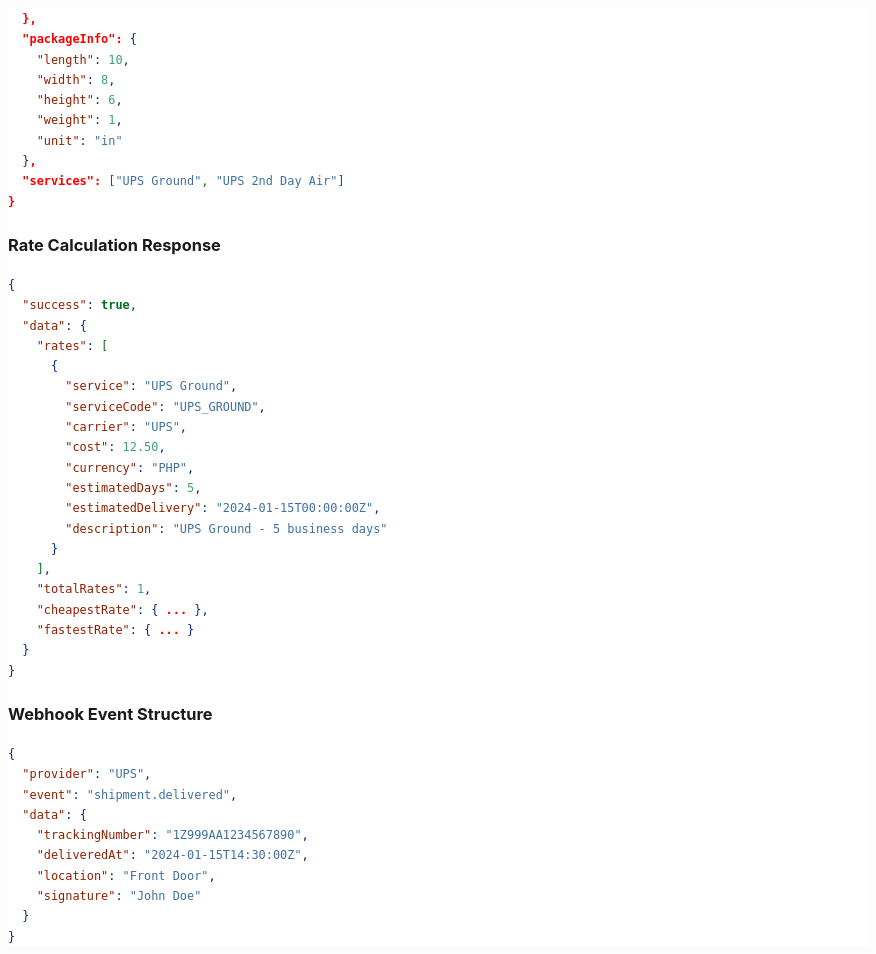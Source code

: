 ```json
  },
  "packageInfo": {
    "length": 10,
    "width": 8,
    "height": 6,
    "weight": 1,
    "unit": "in"
  },
  "services": ["UPS Ground", "UPS 2nd Day Air"]
}
```

### Rate Calculation Response
```json
{
  "success": true,
  "data": {
    "rates": [
      {
        "service": "UPS Ground",
        "serviceCode": "UPS_GROUND",
        "carrier": "UPS",
        "cost": 12.50,
        "currency": "PHP",
        "estimatedDays": 5,
        "estimatedDelivery": "2024-01-15T00:00:00Z",
        "description": "UPS Ground - 5 business days"
      }
    ],
    "totalRates": 1,
    "cheapestRate": { ... },
    "fastestRate": { ... }
  }
}
```

### Webhook Event Structure
```json
{
  "provider": "UPS",
  "event": "shipment.delivered",
  "data": {
    "trackingNumber": "1Z999AA1234567890",
    "deliveredAt": "2024-01-15T14:30:00Z",
    "location": "Front Door",
    "signature": "John Doe"
  }
}
```
